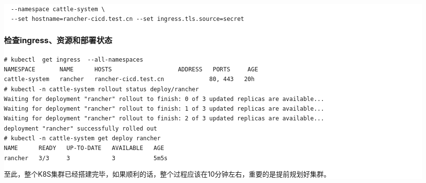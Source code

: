 ```
  --namespace cattle-system \
  --set hostname=rancher-cicd.test.cn --set ingress.tls.source=secret
```

### 检查ingress、资源和部署状态
```
# kubectl  get ingress  --all-namespaces
NAMESPACE       NAME      HOSTS                   ADDRESS   PORTS     AGE
cattle-system   rancher   rancher-cicd.test.cn             80, 443   20h
# kubectl -n cattle-system rollout status deploy/rancher
Waiting for deployment "rancher" rollout to finish: 0 of 3 updated replicas are available...
Waiting for deployment "rancher" rollout to finish: 1 of 3 updated replicas are available...
Waiting for deployment "rancher" rollout to finish: 2 of 3 updated replicas are available...
deployment "rancher" successfully rolled out
# kubectl -n cattle-system get deploy rancher
NAME      READY   UP-TO-DATE   AVAILABLE   AGE
rancher   3/3     3            3           5m5s
```

至此，整个K8S集群已经搭建完毕，如果顺利的话，整个过程应该在10分钟左右，重要的是提前规划好集群。
